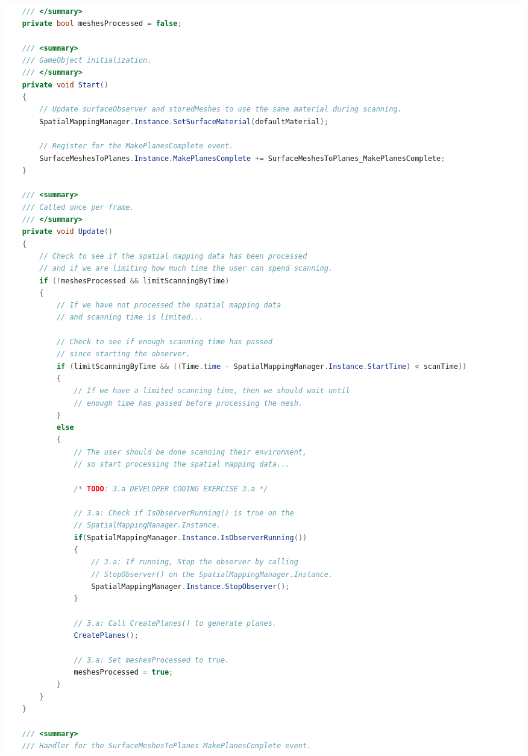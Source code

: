 ```cs
    /// </summary>
    private bool meshesProcessed = false;

    /// <summary>
    /// GameObject initialization.
    /// </summary>
    private void Start()
    {
        // Update surfaceObserver and storedMeshes to use the same material during scanning.
        SpatialMappingManager.Instance.SetSurfaceMaterial(defaultMaterial);

        // Register for the MakePlanesComplete event.
        SurfaceMeshesToPlanes.Instance.MakePlanesComplete += SurfaceMeshesToPlanes_MakePlanesComplete;
    }

    /// <summary>
    /// Called once per frame.
    /// </summary>
    private void Update()
    {
        // Check to see if the spatial mapping data has been processed
        // and if we are limiting how much time the user can spend scanning.
        if (!meshesProcessed && limitScanningByTime)
        {
            // If we have not processed the spatial mapping data
            // and scanning time is limited...

            // Check to see if enough scanning time has passed
            // since starting the observer.
            if (limitScanningByTime && ((Time.time - SpatialMappingManager.Instance.StartTime) < scanTime))
            {
                // If we have a limited scanning time, then we should wait until
                // enough time has passed before processing the mesh.
            }
            else
            {
                // The user should be done scanning their environment,
                // so start processing the spatial mapping data...

                /* TODO: 3.a DEVELOPER CODING EXERCISE 3.a */

                // 3.a: Check if IsObserverRunning() is true on the
                // SpatialMappingManager.Instance.
                if(SpatialMappingManager.Instance.IsObserverRunning())
                {
                    // 3.a: If running, Stop the observer by calling
                    // StopObserver() on the SpatialMappingManager.Instance.
                    SpatialMappingManager.Instance.StopObserver();
                }

                // 3.a: Call CreatePlanes() to generate planes.
                CreatePlanes();

                // 3.a: Set meshesProcessed to true.
                meshesProcessed = true;
            }
        }
    }

    /// <summary>
    /// Handler for the SurfaceMeshesToPlanes MakePlanesComplete event.
```